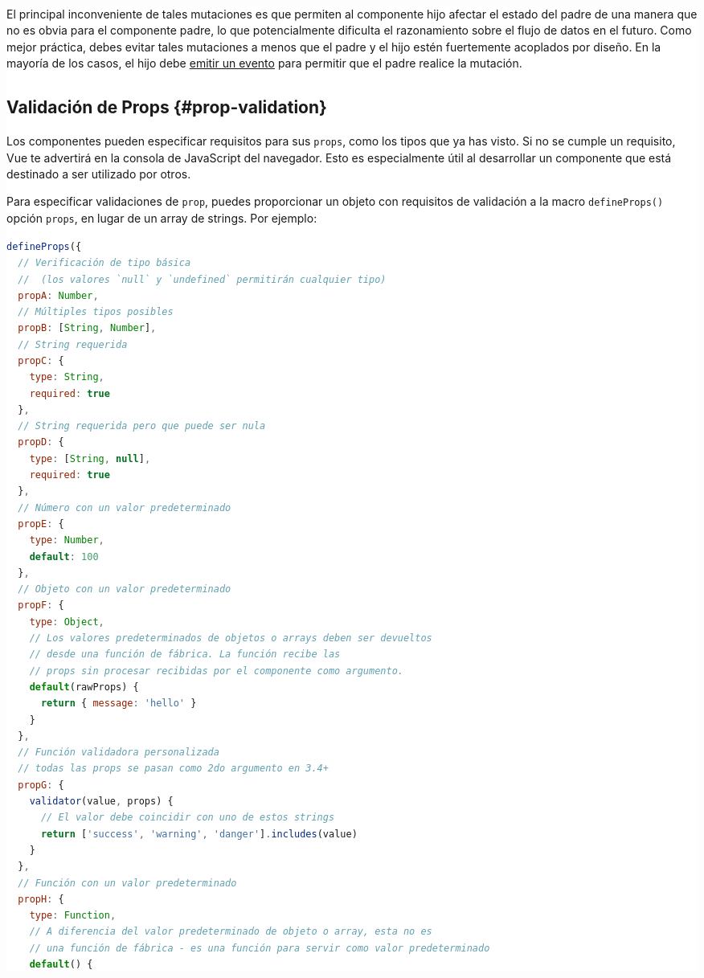 El principal inconveniente de tales mutaciones es que permiten al componente hijo afectar el estado del padre de una manera que no es obvia para el componente padre, lo que potencialmente dificulta el razonamiento sobre el flujo de datos en el futuro. Como mejor práctica, debes evitar tales mutaciones a menos que el padre y el hijo estén fuertemente acoplados por diseño. En la mayoría de los casos, el hijo debe [emitir un evento](/guide/components/events) para permitir que el padre realice la mutación.

## Validación de Props {#prop-validation}

Los componentes pueden especificar requisitos para sus `props`, como los tipos que ya has visto. Si no se cumple un requisito, Vue te advertirá en la consola de JavaScript del navegador. Esto es especialmente útil al desarrollar un componente que está destinado a ser utilizado por otros.

Para especificar validaciones de `prop`, puedes proporcionar un objeto con requisitos de validación a la <span class="composition-api">macro `defineProps()`</span><span class="options-api">opción `props`</span>, en lugar de un array de strings. Por ejemplo:

<div class="composition-api">

```js
defineProps({
  // Verificación de tipo básica
  //  (los valores `null` y `undefined` permitirán cualquier tipo)
  propA: Number,
  // Múltiples tipos posibles
  propB: [String, Number],
  // String requerida
  propC: {
    type: String,
    required: true
  },
  // String requerida pero que puede ser nula
  propD: {
    type: [String, null],
    required: true
  },
  // Número con un valor predeterminado
  propE: {
    type: Number,
    default: 100
  },
  // Objeto con un valor predeterminado
  propF: {
    type: Object,
    // Los valores predeterminados de objetos o arrays deben ser devueltos
    // desde una función de fábrica. La función recibe las
    // props sin procesar recibidas por el componente como argumento.
    default(rawProps) {
      return { message: 'hello' }
    }
  },
  // Función validadora personalizada
  // todas las props se pasan como 2do argumento en 3.4+
  propG: {
    validator(value, props) {
      // El valor debe coincidir con uno de estos strings
      return ['success', 'warning', 'danger'].includes(value)
    }
  },
  // Función con un valor predeterminado
  propH: {
    type: Function,
    // A diferencia del valor predeterminado de objeto o array, esta no es
    // una función de fábrica - es una función para servir como valor predeterminado
    default() {
```